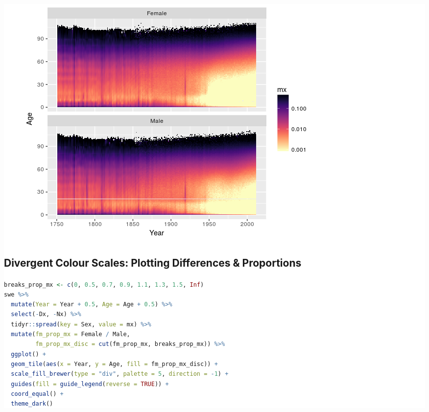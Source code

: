 ![](ggplot-color_and_lexis_surfaces_files/figure-markdown_github-ascii_identifiers/unnamed-chunk-18-1.png)

Divergent Colour Scales: Plotting Differences & Proportions
-----------------------------------------------------------

``` r
breaks_prop_mx <- c(0, 0.5, 0.7, 0.9, 1.1, 1.3, 1.5, Inf)
swe %>%
  mutate(Year = Year + 0.5, Age = Age + 0.5) %>%
  select(-Dx, -Nx) %>%
  tidyr::spread(key = Sex, value = mx) %>%
  mutate(fm_prop_mx = Female / Male,
         fm_prop_mx_disc = cut(fm_prop_mx, breaks_prop_mx)) %>%
  ggplot() +
  geom_tile(aes(x = Year, y = Age, fill = fm_prop_mx_disc)) +
  scale_fill_brewer(type = "div", palette = 5, direction = -1) +
  guides(fill = guide_legend(reverse = TRUE)) +
  coord_equal() +
  theme_dark()
```
